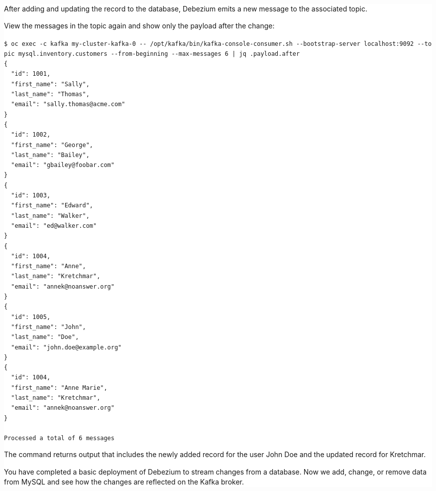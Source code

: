 After adding and updating the record to the database, Debezium emits a new message to the associated topic.

View the messages in the topic again and show only the payload after the change:
```shell
$ oc exec -c kafka my-cluster-kafka-0 -- /opt/kafka/bin/kafka-console-consumer.sh --bootstrap-server localhost:9092 --topic mysql.inventory.customers --from-beginning --max-messages 6 | jq .payload.after
{
  "id": 1001,
  "first_name": "Sally",
  "last_name": "Thomas",
  "email": "sally.thomas@acme.com"
}
{
  "id": 1002,
  "first_name": "George",
  "last_name": "Bailey",
  "email": "gbailey@foobar.com"
}
{
  "id": 1003,
  "first_name": "Edward",
  "last_name": "Walker",
  "email": "ed@walker.com"
}
{
  "id": 1004,
  "first_name": "Anne",
  "last_name": "Kretchmar",
  "email": "annek@noanswer.org"
}
{
  "id": 1005,
  "first_name": "John",
  "last_name": "Doe",
  "email": "john.doe@example.org"
}
{
  "id": 1004,
  "first_name": "Anne Marie",
  "last_name": "Kretchmar",
  "email": "annek@noanswer.org"
}

Processed a total of 6 messages
```
The command returns output that includes the newly added record for the user John Doe and the updated record for Kretchmar.


You have completed a basic deployment of Debezium to stream changes from a database. Now we add, change, or remove data from MySQL and see how the changes are reflected on the Kafka broker.

